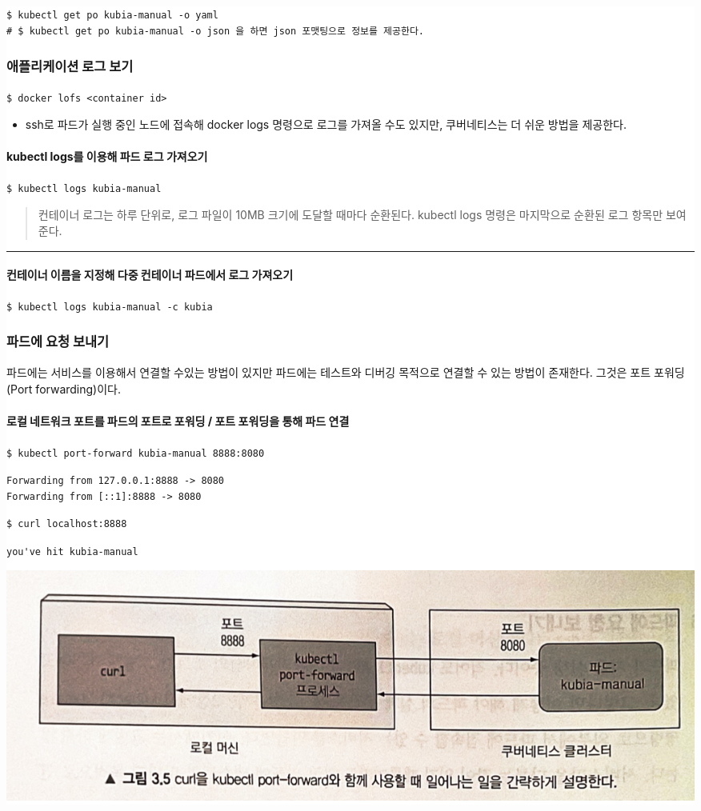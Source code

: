 ```shell
$ kubectl get po kubia-manual -o yaml
# $ kubectl get po kubia-manual -o json 을 하면 json 포맷팅으로 정보를 제공한다.
```

### 애플리케이션 로그 보기

```shell
$ docker lofs <container id>
```

- ssh로 파드가 실행 중인 노드에 접속해 docker logs 명령으로 로그를 가져올 수도 있지만, 쿠버네티스는 더 쉬운 방법을 제공한다.

#### kubectl logs를 이용해 파드 로그 가져오기

```shell
$ kubectl logs kubia-manual
```

> 컨테이너 로그는 하루 단위로, 로그 파일이 10MB 크기에 도달할 때마다 순환된다. kubectl logs 명령은 마지막으로 순환된 로그 항목만 보여준다.

---

#### 컨테이너 이름을 지정해 다중 컨테이너 파드에서 로그 가져오기

```shell
$ kubectl logs kubia-manual -c kubia
```

### 파드에 요청 보내기

파드에는 서비스를 이용해서 연결할 수있는 방법이 있지만 파드에는 테스트와 디버깅 목적으로 연결할 수 있는 방법이 존재한다. 그것은 포트 포워딩(Port forwarding)이다.

#### 로컬 네트워크 포트를 파드의 포트로 포워딩 / 포트 포워딩을 통해 파드 연결

```shell
$ kubectl port-forward kubia-manual 8888:8080
```
```terminal
Forwarding from 127.0.0.1:8888 -> 8080
Forwarding from [::1]:8888 -> 8080
```

```shell
$ curl localhost:8888
```
```
you've hit kubia-manual
```

![iamge_1](./image/chapter_3_5.png)
